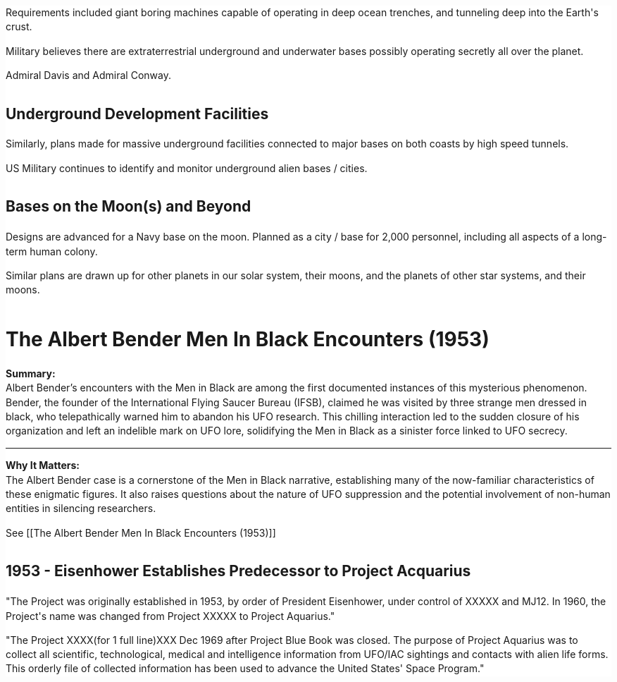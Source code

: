 Requirements included giant boring machines capable of operating in deep ocean trenches, and tunneling deep into the Earth's crust. 

Military believes there are extraterrestrial underground and underwater bases possibly operating secretly all over the planet.

Admiral Davis and Admiral Conway. 

## Underground Development Facilities

Similarly, plans made for massive underground facilities connected to major bases on both coasts by high speed tunnels.  

US Military continues to identify and monitor underground alien bases / cities. 

## Bases on the Moon(s) and Beyond

Designs are advanced for a Navy base on the moon. Planned as a city / base for 2,000 personnel, including all aspects of a long-term human colony. 

Similar plans are drawn up for  other planets in our solar system, their moons, and the planets of other star systems, and their moons. 

# The Albert Bender Men In Black Encounters (1953)

**Summary:**  
Albert Bender’s encounters with the Men in Black are among the first documented instances of this mysterious phenomenon. Bender, the founder of the International Flying Saucer Bureau (IFSB), claimed he was visited by three strange men dressed in black, who telepathically warned him to abandon his UFO research. This chilling interaction led to the sudden closure of his organization and left an indelible mark on UFO lore, solidifying the Men in Black as a sinister force linked to UFO secrecy.

---

**Why It Matters:**  
The Albert Bender case is a cornerstone of the Men in Black narrative, establishing many of the now-familiar characteristics of these enigmatic figures. It also raises questions about the nature of UFO suppression and the potential involvement of non-human entities in silencing researchers.

See [[The Albert Bender Men In Black Encounters (1953)]]  

## 1953 - Eisenhower Establishes Predecessor to Project Acquarius 

"The Project was originally established in
1953, by order of President Eisenhower, under control of XXXXX
and MJ12. In 1960, the Project's name was changed from Project
XXXXX to Project Aquarius."

"The Project XXXX(for 1 full line)XXX
Dec 1969 after Project Blue Book was closed. The purpose of
Project Aquarius was to collect all scientific, technological,
medical and intelligence information from UFO/IAC sightings
and contacts with alien life forms. This orderly file of
collected information has been used to advance the United
States' Space Program."
